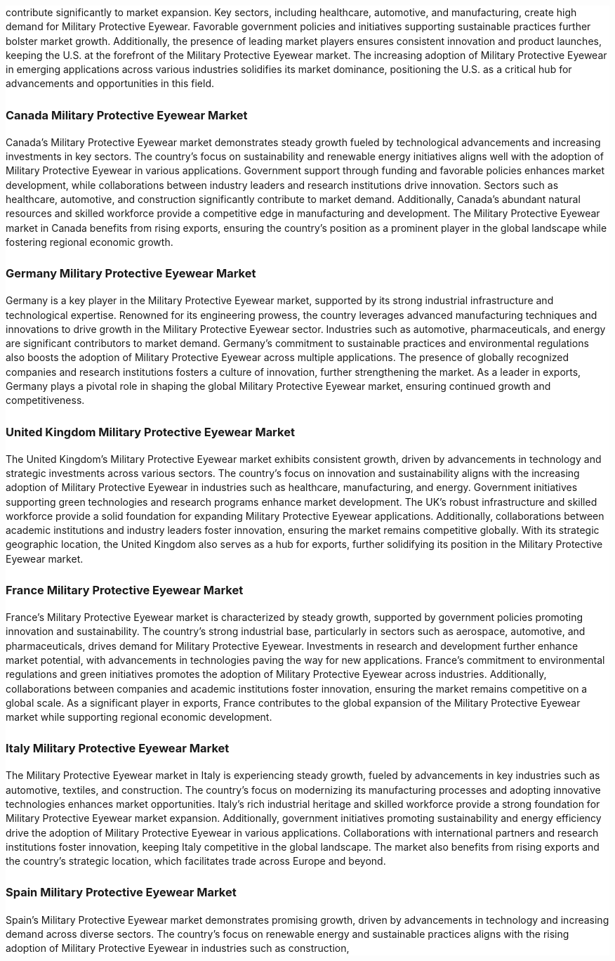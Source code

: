 contribute significantly to market expansion. Key sectors, including healthcare, automotive, and manufacturing, create high demand for Military Protective Eyewear. Favorable government policies and initiatives supporting sustainable practices further bolster market growth. Additionally, the presence of leading market players ensures consistent innovation and product launches, keeping the U.S. at the forefront of the Military Protective Eyewear market. The increasing adoption of Military Protective Eyewear in emerging applications across various industries solidifies its market dominance, positioning the U.S. as a critical hub for advancements and opportunities in this field.</p><h3>Canada Military Protective Eyewear Market</h3><p>Canada&rsquo;s Military Protective Eyewear market demonstrates steady growth fueled by technological advancements and increasing investments in key sectors. The country&rsquo;s focus on sustainability and renewable energy initiatives aligns well with the adoption of Military Protective Eyewear in various applications. Government support through funding and favorable policies enhances market development, while collaborations between industry leaders and research institutions drive innovation. Sectors such as healthcare, automotive, and construction significantly contribute to market demand. Additionally, Canada&rsquo;s abundant natural resources and skilled workforce provide a competitive edge in manufacturing and development. The Military Protective Eyewear market in Canada benefits from rising exports, ensuring the country&rsquo;s position as a prominent player in the global landscape while fostering regional economic growth.</p><h3>Germany Military Protective Eyewear Market</h3><p>Germany is a key player in the Military Protective Eyewear market, supported by its strong industrial infrastructure and technological expertise. Renowned for its engineering prowess, the country leverages advanced manufacturing techniques and innovations to drive growth in the Military Protective Eyewear sector. Industries such as automotive, pharmaceuticals, and energy are significant contributors to market demand. Germany&rsquo;s commitment to sustainable practices and environmental regulations also boosts the adoption of Military Protective Eyewear across multiple applications. The presence of globally recognized companies and research institutions fosters a culture of innovation, further strengthening the market. As a leader in exports, Germany plays a pivotal role in shaping the global Military Protective Eyewear market, ensuring continued growth and competitiveness.</p><h3>United Kingdom Military Protective Eyewear Market</h3><p>The United Kingdom&rsquo;s Military Protective Eyewear market exhibits consistent growth, driven by advancements in technology and strategic investments across various sectors. The country&rsquo;s focus on innovation and sustainability aligns with the increasing adoption of Military Protective Eyewear in industries such as healthcare, manufacturing, and energy. Government initiatives supporting green technologies and research programs enhance market development. The UK&rsquo;s robust infrastructure and skilled workforce provide a solid foundation for expanding Military Protective Eyewear applications. Additionally, collaborations between academic institutions and industry leaders foster innovation, ensuring the market remains competitive globally. With its strategic geographic location, the United Kingdom also serves as a hub for exports, further solidifying its position in the Military Protective Eyewear market.</p><h3>France Military Protective Eyewear Market</h3><p>France&rsquo;s Military Protective Eyewear market is characterized by steady growth, supported by government policies promoting innovation and sustainability. The country&rsquo;s strong industrial base, particularly in sectors such as aerospace, automotive, and pharmaceuticals, drives demand for Military Protective Eyewear. Investments in research and development further enhance market potential, with advancements in technologies paving the way for new applications. France&rsquo;s commitment to environmental regulations and green initiatives promotes the adoption of Military Protective Eyewear across industries. Additionally, collaborations between companies and academic institutions foster innovation, ensuring the market remains competitive on a global scale. As a significant player in exports, France contributes to the global expansion of the Military Protective Eyewear market while supporting regional economic development.</p><h3>Italy Military Protective Eyewear Market</h3><p>The Military Protective Eyewear market in Italy is experiencing steady growth, fueled by advancements in key industries such as automotive, textiles, and construction. The country&rsquo;s focus on modernizing its manufacturing processes and adopting innovative technologies enhances market opportunities. Italy&rsquo;s rich industrial heritage and skilled workforce provide a strong foundation for Military Protective Eyewear market expansion. Additionally, government initiatives promoting sustainability and energy efficiency drive the adoption of Military Protective Eyewear in various applications. Collaborations with international partners and research institutions foster innovation, keeping Italy competitive in the global landscape. The market also benefits from rising exports and the country&rsquo;s strategic location, which facilitates trade across Europe and beyond.</p><h3>Spain Military Protective Eyewear Market</h3><p>Spain&rsquo;s Military Protective Eyewear market demonstrates promising growth, driven by advancements in technology and increasing demand across diverse sectors. The country&rsquo;s focus on renewable energy and sustainable practices aligns with the rising adoption of Military Protective Eyewear in industries such as construction,